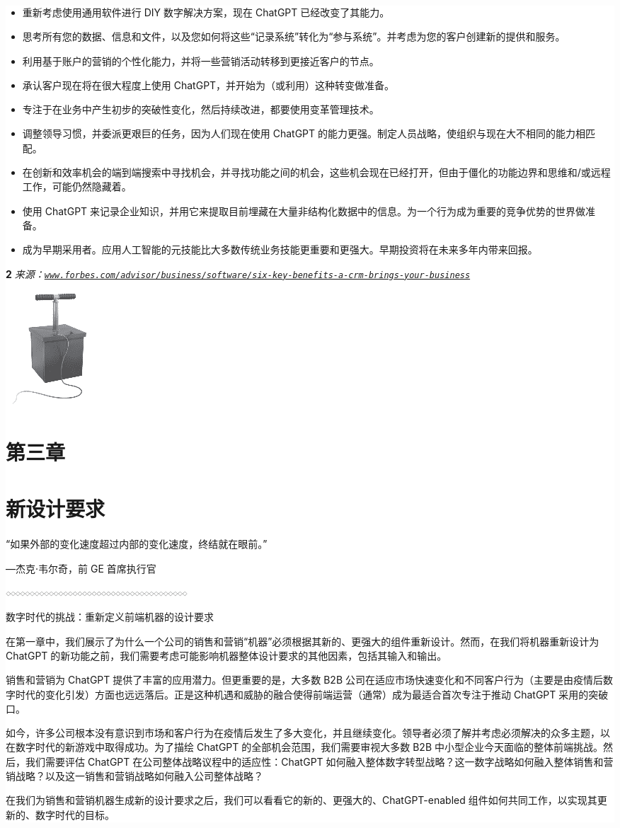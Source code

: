 +   重新考虑使用通用软件进行 DIY 数字解决方案，现在 ChatGPT 已经改变了其能力。

+   思考所有您的数据、信息和文件，以及您如何将这些“记录系统”转化为“参与系统”。并考虑为您的客户创建新的提供和服务。

+   利用基于账户的营销的个性化能力，并将一些营销活动转移到更接近客户的节点。

+   承认客户现在将在很大程度上使用 ChatGPT，并开始为（或利用）这种转变做准备。

+   专注于在业务中产生初步的突破性变化，然后持续改进，都要使用变革管理技术。

+   调整领导习惯，并委派更艰巨的任务，因为人们现在使用 ChatGPT 的能力更强。制定人员战略，使组织与现在大不相同的能力相匹配。

+   在创新和效率机会的端到端搜索中寻找机会，并寻找功能之间的机会，这些机会现在已经打开，但由于僵化的功能边界和思维和/或远程工作，可能仍然隐藏着。

+   使用 ChatGPT 来记录企业知识，并用它来提取目前埋藏在大量非结构化数据中的信息。为一个行为成为重要的竞争优势的世界做准备。

+   成为早期采用者。应用人工智能的元技能比大多数传统业务技能更重要和更强大。早期投资将在未来多年内带来回报。

**2** *来源：[`www.forbes.com/advisor/business/software/six-key-benefits-a-crm-brings-your-business`](http://www.forbes.com/advisor/business/software/six-key-benefits-a-crm-brings-your-business)*


![](img/cgpt-stg-b2b-trans-comm.jpg)

# 第三章

# 新设计要求

“如果外部的变化速度超过内部的变化速度，终结就在眼前。”

—杰克·韦尔奇，前 GE 首席执行官

![](img/cgpt-stg-b2b-trans-line.jpg)

数字时代的挑战：重新定义前端机器的设计要求

在第一章中，我们展示了为什么一个公司的销售和营销“机器”必须根据其新的、更强大的组件重新设计。然而，在我们将机器重新设计为 ChatGPT 的新功能之前，我们需要考虑可能影响机器整体设计要求的其他因素，包括其输入和输出。

销售和营销为 ChatGPT 提供了丰富的应用潜力。但更重要的是，大多数 B2B 公司在适应市场快速变化和不同客户行为（主要是由疫情后数字时代的变化引发）方面也远远落后。正是这种机遇和威胁的融合使得前端运营（通常）成为最适合首次专注于推动 ChatGPT 采用的突破口。

如今，许多公司根本没有意识到市场和客户行为在疫情后发生了多大变化，并且继续变化。领导者必须了解并考虑必须解决的众多主题，以在数字时代的新游戏中取得成功。为了描绘 ChatGPT 的全部机会范围，我们需要审视大多数 B2B 中小型企业今天面临的整体前端挑战。然后，我们需要评估 ChatGPT 在公司整体战略议程中的适应性：ChatGPT 如何融入整体数字转型战略？这一数字战略如何融入整体销售和营销战略？以及这一销售和营销战略如何融入公司整体战略？

在我们为销售和营销机器生成新的设计要求之后，我们可以看看它的新的、更强大的、ChatGPT-enabled 组件如何共同工作，以实现其更新的、数字时代的目标。
